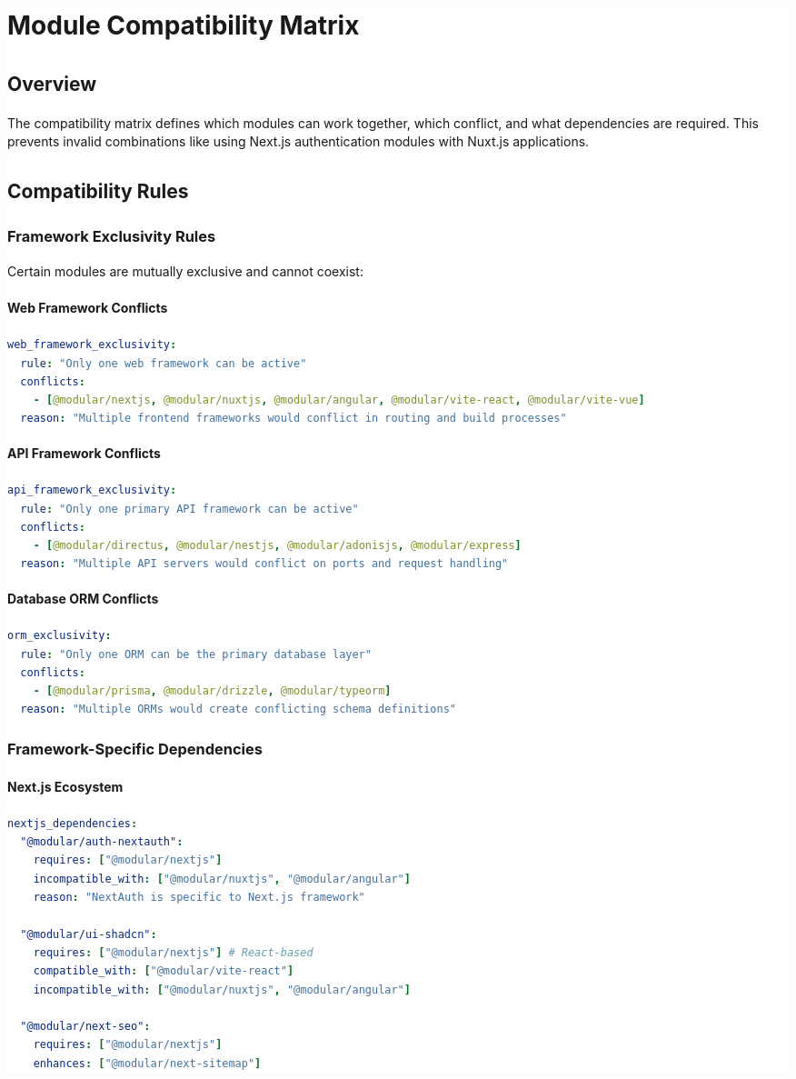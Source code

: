 # Module Compatibility Matrix

## Overview

The compatibility matrix defines which modules can work together, which conflict, and what dependencies are required. This prevents invalid combinations like using Next.js authentication modules with Nuxt.js applications.

## Compatibility Rules

### Framework Exclusivity Rules

Certain modules are mutually exclusive and cannot coexist:

#### Web Framework Conflicts
```yaml
web_framework_exclusivity:
  rule: "Only one web framework can be active"
  conflicts:
    - [@modular/nextjs, @modular/nuxtjs, @modular/angular, @modular/vite-react, @modular/vite-vue]
  reason: "Multiple frontend frameworks would conflict in routing and build processes"
```

#### API Framework Conflicts  
```yaml
api_framework_exclusivity:
  rule: "Only one primary API framework can be active"
  conflicts:
    - [@modular/directus, @modular/nestjs, @modular/adonisjs, @modular/express]
  reason: "Multiple API servers would conflict on ports and request handling"
```

#### Database ORM Conflicts
```yaml
orm_exclusivity:
  rule: "Only one ORM can be the primary database layer"
  conflicts:
    - [@modular/prisma, @modular/drizzle, @modular/typeorm]
  reason: "Multiple ORMs would create conflicting schema definitions"
```

### Framework-Specific Dependencies

#### Next.js Ecosystem
```yaml
nextjs_dependencies:
  "@modular/auth-nextauth":
    requires: ["@modular/nextjs"]
    incompatible_with: ["@modular/nuxtjs", "@modular/angular"]
    reason: "NextAuth is specific to Next.js framework"
    
  "@modular/ui-shadcn":
    requires: ["@modular/nextjs"] # React-based
    compatible_with: ["@modular/vite-react"]
    incompatible_with: ["@modular/nuxtjs", "@modular/angular"]
    
  "@modular/next-seo":
    requires: ["@modular/nextjs"]
    enhances: ["@modular/next-sitemap"]
```
